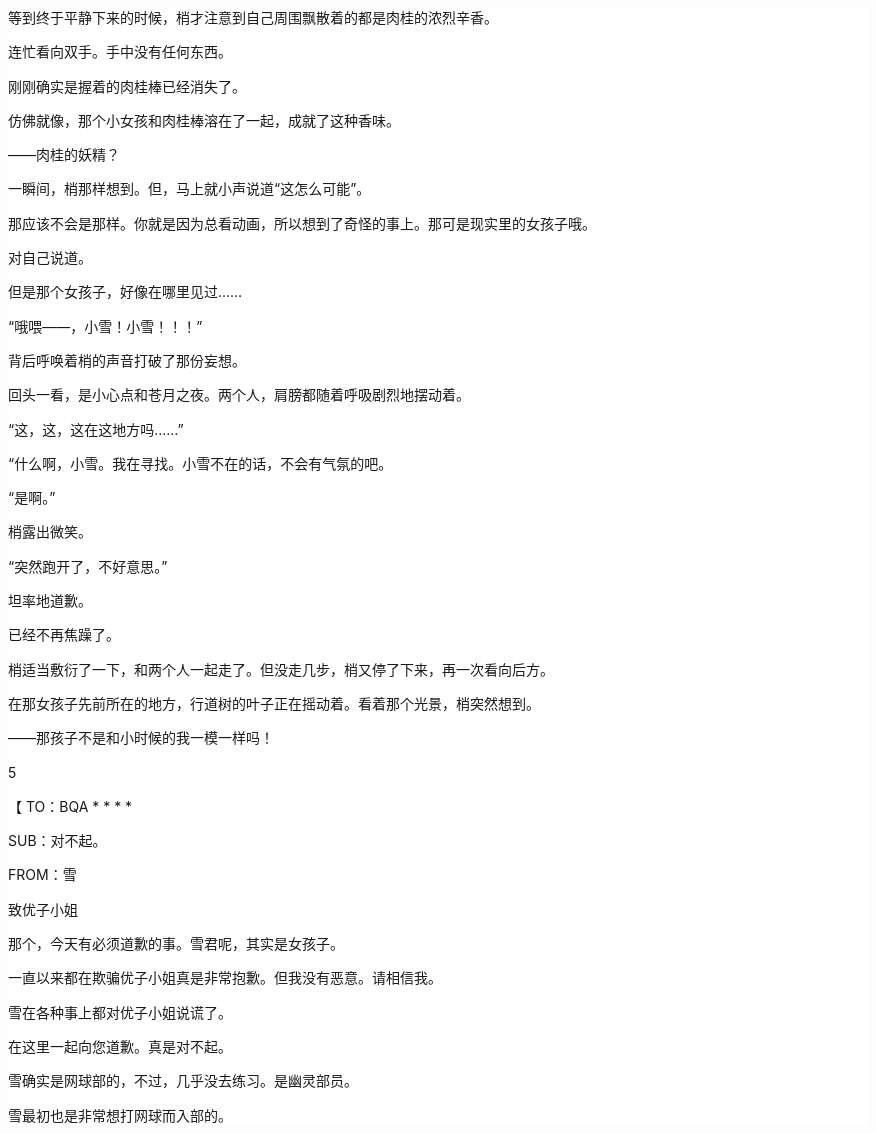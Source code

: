 等到终于平静下来的时候，梢才注意到自己周围飘散着的都是肉桂的浓烈辛香。

连忙看向双手。手中没有任何东西。

刚刚确实是握着的肉桂棒已经消失了。

仿佛就像，那个小女孩和肉桂棒溶在了一起，成就了这种香味。

——肉桂的妖精？

一瞬间，梢那样想到。但，马上就小声说道“这怎么可能”。

那应该不会是那样。你就是因为总看动画，所以想到了奇怪的事上。那可是现实里的女孩子哦。

对自己说道。

但是那个女孩子，好像在哪里见过……

“哦喂——，小雪！小雪！！！”

背后呼唤着梢的声音打破了那份妄想。

回头一看，是小心点和苍月之夜。两个人，肩膀都随着呼吸剧烈地摆动着。

“这，这，这在这地方吗……”

“什么啊，小雪。我在寻找。小雪不在的话，不会有气氛的吧。

“是啊。”

梢露出微笑。

“突然跑开了，不好意思。”

坦率地道歉。

已经不再焦躁了。

梢适当敷衍了一下，和两个人一起走了。但没走几步，梢又停了下来，再一次看向后方。

在那女孩子先前所在的地方，行道树的叶子正在摇动着。看着那个光景，梢突然想到。

——那孩子不是和小时候的我一模一样吗！

5

【 TO：BQA * * * *

SUB：对不起。

FROM：雪

致优子小姐

那个，今天有必须道歉的事。雪君呢，其实是女孩子。

一直以来都在欺骗优子小姐真是非常抱歉。但我没有恶意。请相信我。

雪在各种事上都对优子小姐说谎了。

在这里一起向您道歉。真是对不起。

雪确实是网球部的，不过，几乎没去练习。是幽灵部员。

雪最初也是非常想打网球而入部的。
